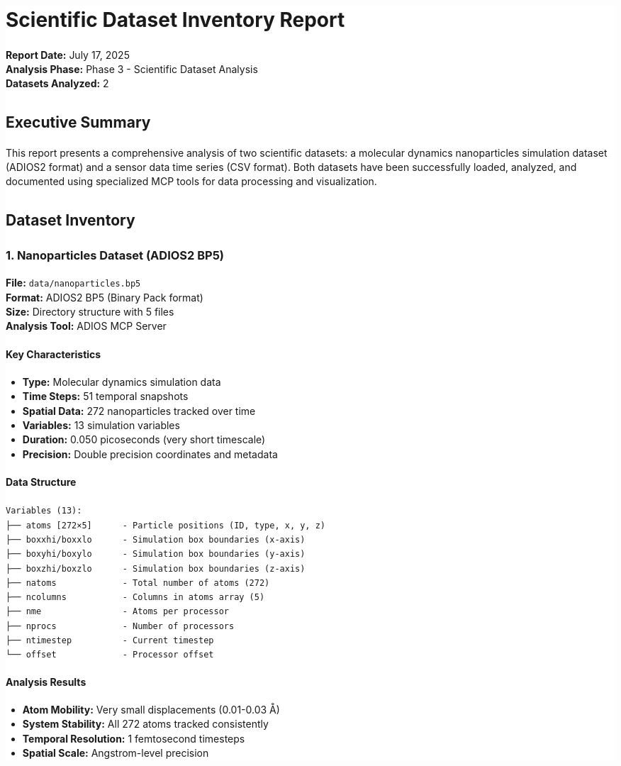 # Scientific Dataset Inventory Report

**Report Date:** July 17, 2025  
**Analysis Phase:** Phase 3 - Scientific Dataset Analysis  
**Datasets Analyzed:** 2  

## Executive Summary

This report presents a comprehensive analysis of two scientific datasets: a molecular dynamics nanoparticles simulation dataset (ADIOS2 format) and a sensor data time series (CSV format). Both datasets have been successfully loaded, analyzed, and documented using specialized MCP tools for data processing and visualization.

## Dataset Inventory

### 1. Nanoparticles Dataset (ADIOS2 BP5)

**File:** `data/nanoparticles.bp5`  
**Format:** ADIOS2 BP5 (Binary Pack format)  
**Size:** Directory structure with 5 files  
**Analysis Tool:** ADIOS MCP Server  

#### Key Characteristics
- **Type:** Molecular dynamics simulation data
- **Time Steps:** 51 temporal snapshots
- **Spatial Data:** 272 nanoparticles tracked over time
- **Variables:** 13 simulation variables
- **Duration:** 0.050 picoseconds (very short timescale)
- **Precision:** Double precision coordinates and metadata

#### Data Structure
```
Variables (13):
├── atoms [272×5]      - Particle positions (ID, type, x, y, z)
├── boxxhi/boxxlo      - Simulation box boundaries (x-axis)
├── boxyhi/boxylo      - Simulation box boundaries (y-axis)
├── boxzhi/boxzlo      - Simulation box boundaries (z-axis)
├── natoms             - Total number of atoms (272)
├── ncolumns           - Columns in atoms array (5)
├── nme                - Atoms per processor
├── nprocs             - Number of processors
├── ntimestep          - Current timestep
└── offset             - Processor offset
```

#### Analysis Results
- **Atom Mobility:** Very small displacements (0.01-0.03 Å)
- **System Stability:** All 272 atoms tracked consistently
- **Temporal Resolution:** 1 femtosecond timesteps
- **Spatial Scale:** Angstrom-level precision
